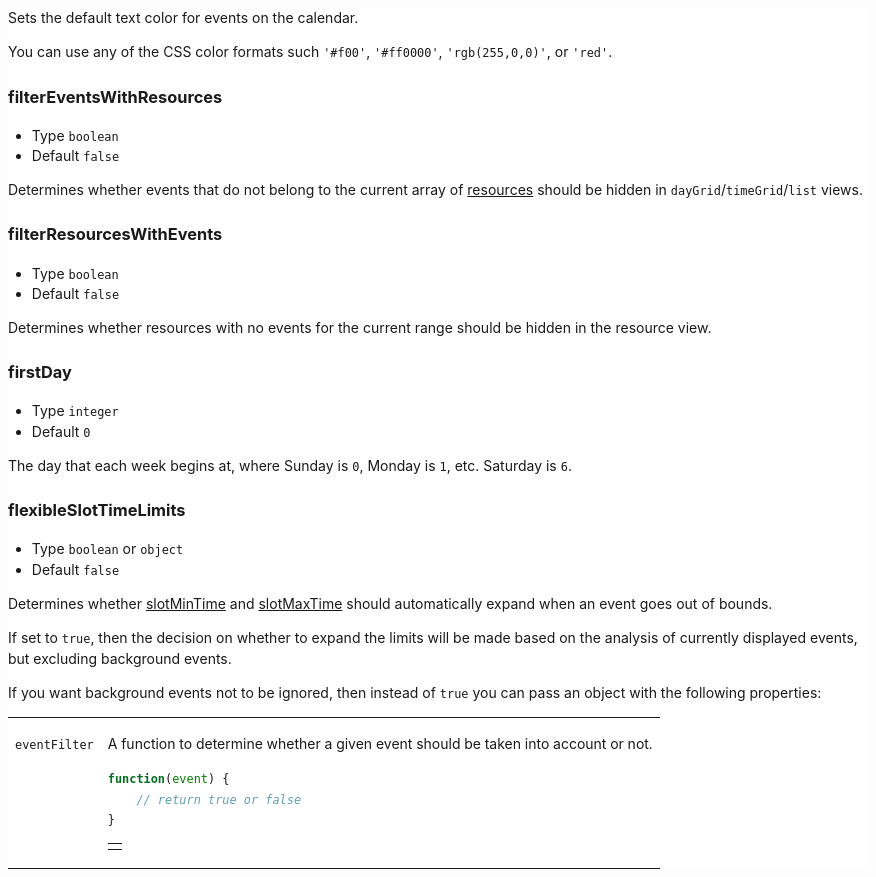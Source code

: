 Sets the default text color for events on the calendar.

You can use any of the CSS color formats such `'#f00'`, `'#ff0000'`, `'rgb(255,0,0)'`, or `'red'`.

### filterEventsWithResources
- Type `boolean`
- Default `false`

Determines whether events that do not belong to the current array of [resources](#resources) should be hidden in `dayGrid`/`timeGrid`/`list` views.

### filterResourcesWithEvents
- Type `boolean`
- Default `false`

Determines whether resources with no events for the current range should be hidden in the resource view.

### firstDay
- Type `integer`
- Default `0`

The day that each week begins at, where Sunday is `0`, Monday is `1`, etc. Saturday is `6`.

### flexibleSlotTimeLimits
- Type `boolean` or `object`
- Default `false`

Determines whether [slotMinTime](#slotmintime) and [slotMaxTime](#slotmaxtime) should automatically expand when an event goes out of bounds.

If set to `true`, then the decision on whether to expand the limits will be made based on the analysis of currently displayed events, but excluding background events.

If you want background events not to be ignored, then instead of `true` you can pass an object with the following properties:

<table>
<tr>
<td>

`eventFilter`
</td>
<td>

A function to determine whether a given event should be taken into account or not.

```js
function(event) {
    // return true or false
}
```
<table>
<tr>
<td>
